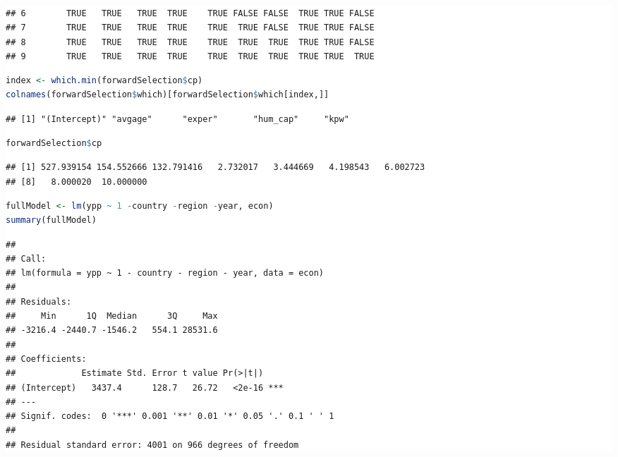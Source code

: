     ## 6        TRUE   TRUE   TRUE  TRUE    TRUE FALSE FALSE  TRUE TRUE FALSE
    ## 7        TRUE   TRUE   TRUE  TRUE    TRUE  TRUE FALSE  TRUE TRUE FALSE
    ## 8        TRUE   TRUE   TRUE  TRUE    TRUE  TRUE  TRUE  TRUE TRUE FALSE
    ## 9        TRUE   TRUE   TRUE  TRUE    TRUE  TRUE  TRUE  TRUE TRUE  TRUE

``` r
index <- which.min(forwardSelection$cp)
colnames(forwardSelection$which)[forwardSelection$which[index,]]
```

    ## [1] "(Intercept)" "avgage"      "exper"       "hum_cap"     "kpw"

``` r
forwardSelection$cp
```

    ## [1] 527.939154 154.552666 132.791416   2.732017   3.444669   4.198543   6.002723
    ## [8]   8.000020  10.000000

``` r
fullModel <- lm(ypp ~ 1 -country -region -year, econ)
summary(fullModel)
```

    ## 
    ## Call:
    ## lm(formula = ypp ~ 1 - country - region - year, data = econ)
    ## 
    ## Residuals:
    ##     Min      1Q  Median      3Q     Max 
    ## -3216.4 -2440.7 -1546.2   554.1 28531.6 
    ## 
    ## Coefficients:
    ##             Estimate Std. Error t value Pr(>|t|)    
    ## (Intercept)   3437.4      128.7   26.72   <2e-16 ***
    ## ---
    ## Signif. codes:  0 '***' 0.001 '**' 0.01 '*' 0.05 '.' 0.1 ' ' 1
    ## 
    ## Residual standard error: 4001 on 966 degrees of freedom
